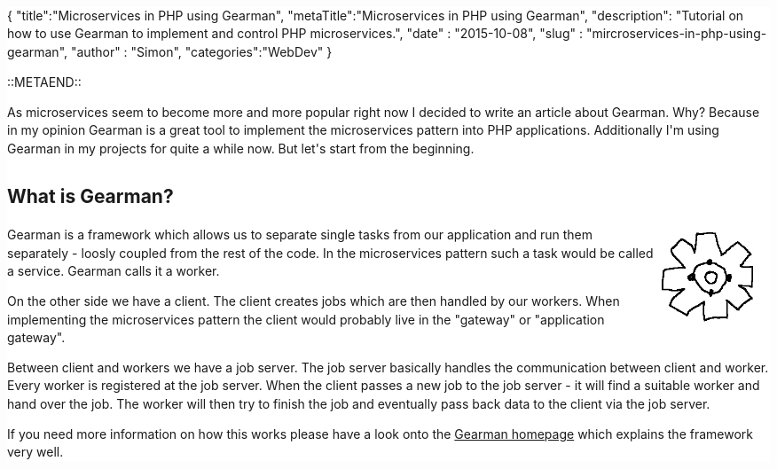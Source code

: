 {
    "title":"Microservices in PHP using Gearman",
    "metaTitle":"Microservices in PHP using Gearman",
    "description": "Tutorial on how to use Gearman to implement and control PHP microservices.",
    "date" : "2015-10-08",
    "slug" : "mircroservices-in-php-using-gearman",
    "author" : "Simon",
    "categories":"WebDev"
}

::METAEND::

As microservices seem to become more and more popular right now I decided to write an article about Gearman. Why?
Because in my opinion Gearman is a great tool to implement the microservices pattern into PHP applications.
Additionally I'm using Gearman in my projects for quite a while now. But let's start from the beginning.


## What is Gearman?

<img src="/images/blog/gearman-logo.png" alt="gearman logo" title="Gearman" style="float: right; width: 130px" />

Gearman is a framework which allows us to separate single tasks from our application and run them separately - loosly
coupled from the rest of the code. In the microservices pattern such a task would be called a service. Gearman calls
it a worker.

On the other side we have a client. The client creates jobs which are then handled by our workers. When implementing
the microservices pattern the client would probably live in the "gateway" or "application gateway".

Between client and workers we have a job server. The job server basically handles the communication between client
and worker. Every worker is registered at the job server. When the client passes a new job to the job server - it will
find a suitable worker and hand over the job. The worker will then try to finish the job and eventually pass back data
to the client via the job server.

If you need more information on how this works please have a look onto the [Gearman homepage](http://gearman.org/)
which explains the framework very well.
